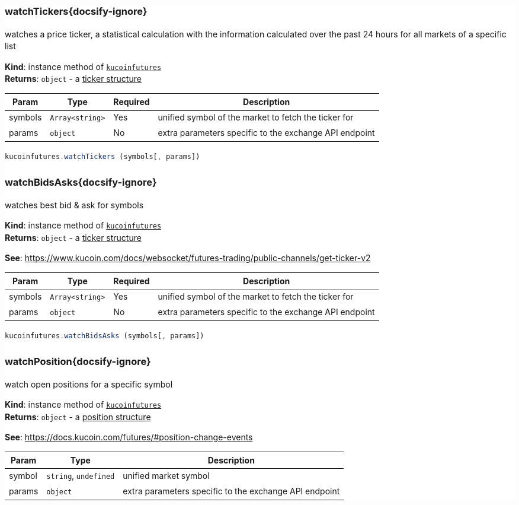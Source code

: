 
<a name="watchTickers" id="watchtickers"></a>

### watchTickers{docsify-ignore}
watches a price ticker, a statistical calculation with the information calculated over the past 24 hours for all markets of a specific list

**Kind**: instance method of [<code>kucoinfutures</code>](#kucoinfutures)  
**Returns**: <code>object</code> - a [ticker structure](https://docs.ccxt.com/#/?id=ticker-structure)


| Param | Type | Required | Description |
| --- | --- | --- | --- |
| symbols | <code>Array&lt;string&gt;</code> | Yes | unified symbol of the market to fetch the ticker for |
| params | <code>object</code> | No | extra parameters specific to the exchange API endpoint |


```javascript
kucoinfutures.watchTickers (symbols[, params])
```


<a name="watchBidsAsks" id="watchbidsasks"></a>

### watchBidsAsks{docsify-ignore}
watches best bid & ask for symbols

**Kind**: instance method of [<code>kucoinfutures</code>](#kucoinfutures)  
**Returns**: <code>object</code> - a [ticker structure](https://docs.ccxt.com/#/?id=ticker-structure)

**See**: https://www.kucoin.com/docs/websocket/futures-trading/public-channels/get-ticker-v2  

| Param | Type | Required | Description |
| --- | --- | --- | --- |
| symbols | <code>Array&lt;string&gt;</code> | Yes | unified symbol of the market to fetch the ticker for |
| params | <code>object</code> | No | extra parameters specific to the exchange API endpoint |


```javascript
kucoinfutures.watchBidsAsks (symbols[, params])
```


<a name="watchPosition" id="watchposition"></a>

### watchPosition{docsify-ignore}
watch open positions for a specific symbol

**Kind**: instance method of [<code>kucoinfutures</code>](#kucoinfutures)  
**Returns**: <code>object</code> - a [position structure](https://docs.ccxt.com/en/latest/manual.html#position-structure)

**See**: https://docs.kucoin.com/futures/#position-change-events  

| Param | Type | Description |
| --- | --- | --- |
| symbol | <code>string</code>, <code>undefined</code> | unified market symbol |
| params | <code>object</code> | extra parameters specific to the exchange API endpoint |

